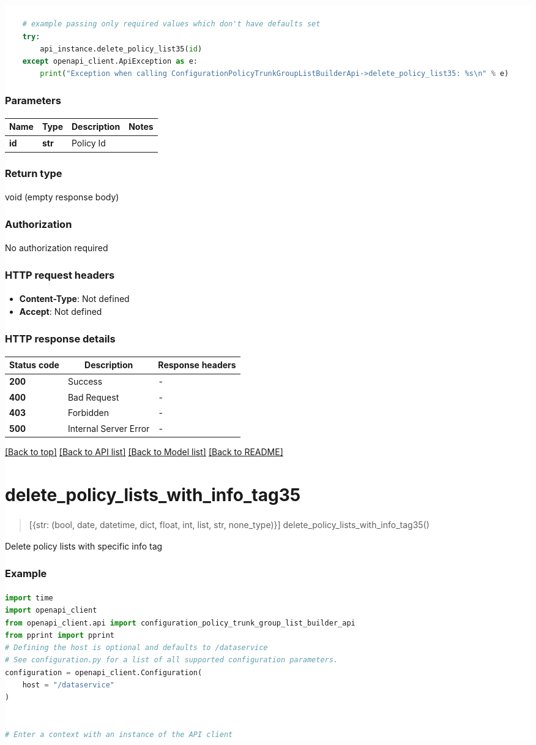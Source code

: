 ```python

    # example passing only required values which don't have defaults set
    try:
        api_instance.delete_policy_list35(id)
    except openapi_client.ApiException as e:
        print("Exception when calling ConfigurationPolicyTrunkGroupListBuilderApi->delete_policy_list35: %s\n" % e)
```


### Parameters

Name | Type | Description  | Notes
------------- | ------------- | ------------- | -------------
 **id** | **str**| Policy Id |

### Return type

void (empty response body)

### Authorization

No authorization required

### HTTP request headers

 - **Content-Type**: Not defined
 - **Accept**: Not defined


### HTTP response details

| Status code | Description | Response headers |
|-------------|-------------|------------------|
**200** | Success |  -  |
**400** | Bad Request |  -  |
**403** | Forbidden |  -  |
**500** | Internal Server Error |  -  |

[[Back to top]](#) [[Back to API list]](../README.md#documentation-for-api-endpoints) [[Back to Model list]](../README.md#documentation-for-models) [[Back to README]](../README.md)

# **delete_policy_lists_with_info_tag35**
> [{str: (bool, date, datetime, dict, float, int, list, str, none_type)}] delete_policy_lists_with_info_tag35()



Delete policy lists with specific info tag

### Example


```python
import time
import openapi_client
from openapi_client.api import configuration_policy_trunk_group_list_builder_api
from pprint import pprint
# Defining the host is optional and defaults to /dataservice
# See configuration.py for a list of all supported configuration parameters.
configuration = openapi_client.Configuration(
    host = "/dataservice"
)


# Enter a context with an instance of the API client
```